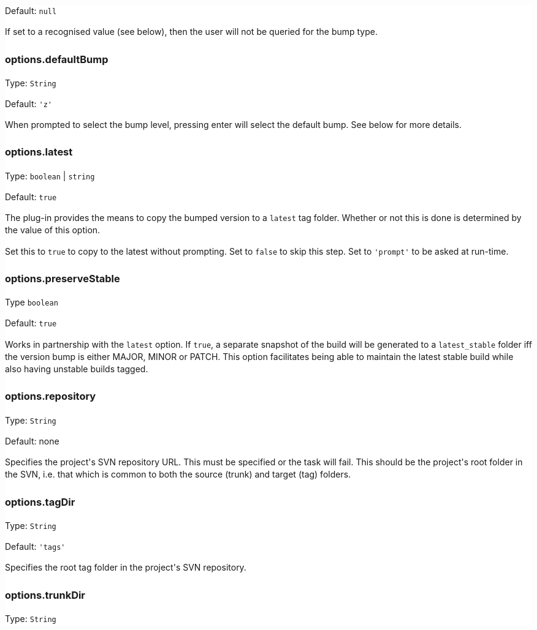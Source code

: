 Default: `null`

If set to a recognised value (see below), then the user will not be queried for the bump type.

### options.defaultBump

Type: `String`

Default: `'z'`

When prompted to select the bump level, pressing enter will select the default bump. See below for more details.

### options.latest

Type: `boolean` | `string`

Default: `true`

The plug-in provides the means to copy the bumped version to a `latest` tag folder. Whether or not this is done is determined by the value of this option.

Set this to `true` to copy to the latest without prompting. Set to `false` to skip this step. Set to `'prompt'` to be asked at run-time.

### options.preserveStable

Type `boolean`

Default: `true`

Works in partnership with the `latest` option. If `true`, a separate snapshot of the build will be generated to a
`latest_stable` folder iff the version bump is either MAJOR, MINOR or PATCH. This option facilitates being able to
maintain the latest stable build while also having unstable builds tagged.

### options.repository

Type: `String`

Default: none

Specifies the project's SVN repository URL. This must be specified or the task will fail. This should be the project's root folder in the SVN, i.e. that which is common to both the source (trunk) and target (tag) folders.

### options.tagDir

Type: `String`

Default: `'tags'`

Specifies the root tag folder in the project's SVN repository.

### options.trunkDir

Type: `String`
